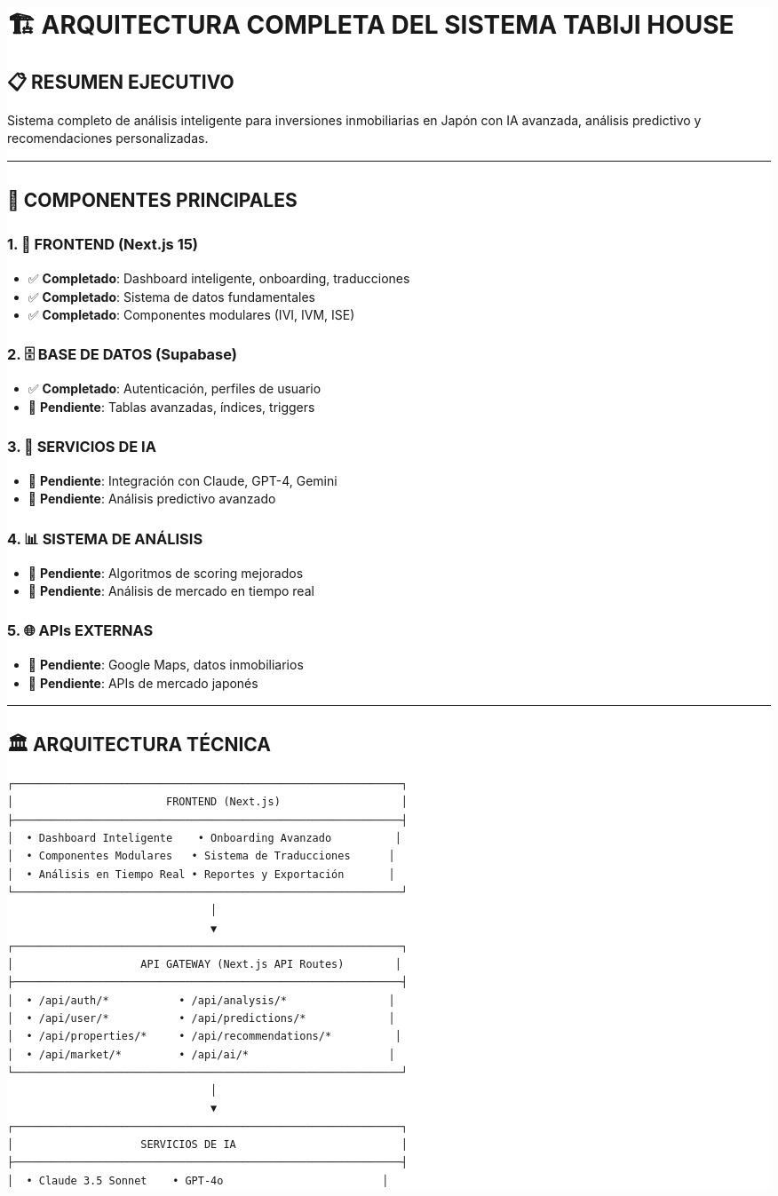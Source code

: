 # 🏗️ ARQUITECTURA COMPLETA DEL SISTEMA TABIJI HOUSE

## 📋 **RESUMEN EJECUTIVO**

Sistema completo de análisis inteligente para inversiones inmobiliarias en Japón con IA avanzada, análisis predictivo y recomendaciones personalizadas.

---

## 🎯 **COMPONENTES PRINCIPALES**

### **1. 🎨 FRONTEND (Next.js 15)**
- ✅ **Completado**: Dashboard inteligente, onboarding, traducciones
- ✅ **Completado**: Sistema de datos fundamentales
- ✅ **Completado**: Componentes modulares (IVI, IVM, ISE)

### **2. 🗄️ BASE DE DATOS (Supabase)**
- ✅ **Completado**: Autenticación, perfiles de usuario
- 🔄 **Pendiente**: Tablas avanzadas, índices, triggers

### **3. 🤖 SERVICIOS DE IA**
- 🔄 **Pendiente**: Integración con Claude, GPT-4, Gemini
- 🔄 **Pendiente**: Análisis predictivo avanzado

### **4. 📊 SISTEMA DE ANÁLISIS**
- 🔄 **Pendiente**: Algoritmos de scoring mejorados
- 🔄 **Pendiente**: Análisis de mercado en tiempo real

### **5. 🌐 APIs EXTERNAS**
- 🔄 **Pendiente**: Google Maps, datos inmobiliarios
- 🔄 **Pendiente**: APIs de mercado japonés

---

## 🏛️ **ARQUITECTURA TÉCNICA**

```
┌─────────────────────────────────────────────────────────────┐
│                        FRONTEND (Next.js)                   │
├─────────────────────────────────────────────────────────────┤
│  • Dashboard Inteligente    • Onboarding Avanzado          │
│  • Componentes Modulares   • Sistema de Traducciones      │
│  • Análisis en Tiempo Real • Reportes y Exportación       │
└─────────────────────────────────────────────────────────────┘
                                │
                                ▼
┌─────────────────────────────────────────────────────────────┐
│                    API GATEWAY (Next.js API Routes)        │
├─────────────────────────────────────────────────────────────┤
│  • /api/auth/*           • /api/analysis/*                │
│  • /api/user/*           • /api/predictions/*             │
│  • /api/properties/*     • /api/recommendations/*          │
│  • /api/market/*         • /api/ai/*                      │
└─────────────────────────────────────────────────────────────┘
                                │
                                ▼
┌─────────────────────────────────────────────────────────────┐
│                    SERVICIOS DE IA                          │
├─────────────────────────────────────────────────────────────┤
│  • Claude 3.5 Sonnet    • GPT-4o                         │
```